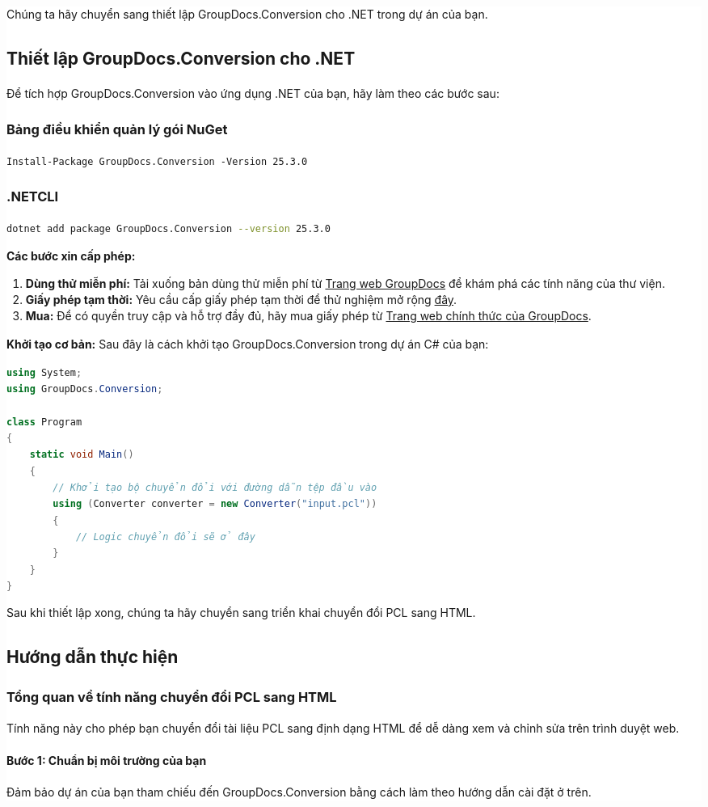 Chúng ta hãy chuyển sang thiết lập GroupDocs.Conversion cho .NET trong dự án của bạn.

## Thiết lập GroupDocs.Conversion cho .NET

Để tích hợp GroupDocs.Conversion vào ứng dụng .NET của bạn, hãy làm theo các bước sau:

### Bảng điều khiển quản lý gói NuGet
```shell
Install-Package GroupDocs.Conversion -Version 25.3.0
```

### .NETCLI
```bash
dotnet add package GroupDocs.Conversion --version 25.3.0
```

**Các bước xin cấp phép:**
1. **Dùng thử miễn phí:** Tải xuống bản dùng thử miễn phí từ [Trang web GroupDocs](https://releases.groupdocs.com/conversion/net/) để khám phá các tính năng của thư viện.
2. **Giấy phép tạm thời:** Yêu cầu cấp giấy phép tạm thời để thử nghiệm mở rộng [đây](https://purchase.groupdocs.com/temporary-license/).
3. **Mua:** Để có quyền truy cập và hỗ trợ đầy đủ, hãy mua giấy phép từ [Trang web chính thức của GroupDocs](https://purchase.groupdocs.com/buy).

**Khởi tạo cơ bản:**
Sau đây là cách khởi tạo GroupDocs.Conversion trong dự án C# của bạn:
```csharp
using System;
using GroupDocs.Conversion;

class Program
{
    static void Main()
    {
        // Khởi tạo bộ chuyển đổi với đường dẫn tệp đầu vào
        using (Converter converter = new Converter("input.pcl"))
        {
            // Logic chuyển đổi sẽ ở đây
        }
    }
}
```
Sau khi thiết lập xong, chúng ta hãy chuyển sang triển khai chuyển đổi PCL sang HTML.

## Hướng dẫn thực hiện

### Tổng quan về tính năng chuyển đổi PCL sang HTML
Tính năng này cho phép bạn chuyển đổi tài liệu PCL sang định dạng HTML để dễ dàng xem và chỉnh sửa trên trình duyệt web. 

#### Bước 1: Chuẩn bị môi trường của bạn
Đảm bảo dự án của bạn tham chiếu đến GroupDocs.Conversion bằng cách làm theo hướng dẫn cài đặt ở trên.
